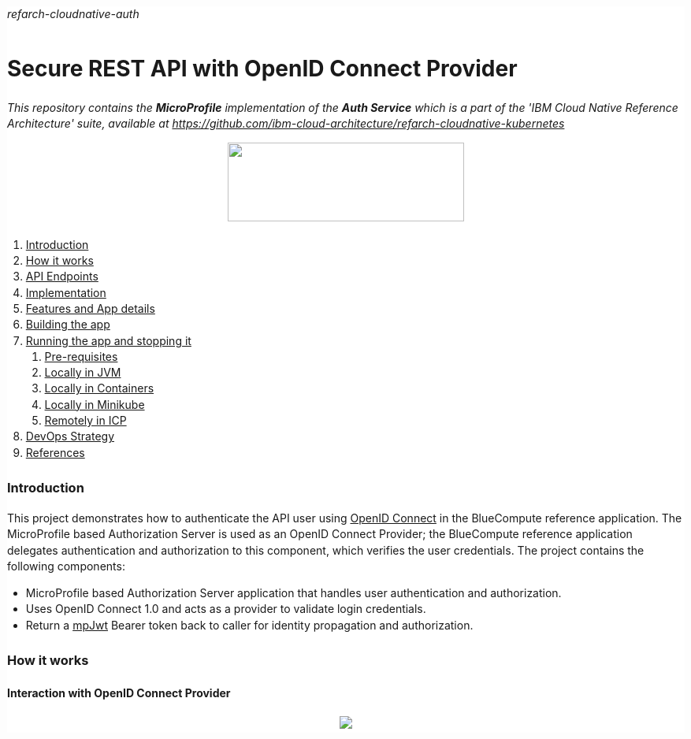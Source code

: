###### refarch-cloudnative-auth

# Secure REST API with OpenID Connect Provider

*This repository contains the **MicroProfile** implementation of the **Auth Service** which is a part of the 'IBM Cloud Native Reference Architecture' suite, available at https://github.com/ibm-cloud-architecture/refarch-cloudnative-kubernetes*

<p align="center">
  <a href="https://microprofile.io/">
    <img src="https://github.com/ibm-cloud-architecture/refarch-cloudnative-wfd/blob/microprofile/static/imgs/microprofile_small.png" width="300" height="100">
  </a>
</p>

1. [Introduction](#introduction)
2. [How it works](#how-it-works)
3. [API Endpoints](#api-endpoints)
4. [Implementation](#implementation)
5. [Features and App details](#features)
6. [Building the app](#building-the-app)
7. [Running the app and stopping it](#running-the-app-and-stopping-it)
    1. [Pre-requisites](#pre-requisites)
    2. [Locally in JVM](#locally-in-jvm)
    3. [Locally in Containers](#locally-in-containers)
    4. [Locally in Minikube](#locally-in-minikube)
    5. [Remotely in ICP](#remotely-in-icp)
8. [DevOps Strategy](#devops-strategy)
9. [References](#references)

### Introduction

This project demonstrates how to authenticate the API user using [OpenID Connect](https://www.ibm.com/support/knowledgecenter/en/SSD28V_8.5.5/com.ibm.websphere.wlp.core.doc/ae/cwlp_openid_connect.html) in the BlueCompute reference application. The MicroProfile based Authorization Server is used as an OpenID Connect Provider; the BlueCompute reference application delegates authentication and authorization to this component, which verifies the user credentials. The project contains the following components:

 - MicroProfile based Authorization Server application that handles user authentication and authorization.
 - Uses OpenID Connect 1.0 and acts as a provider to validate login credentials.
 - Return a [mpJwt](https://www.ibm.com/support/knowledgecenter/en/SSAW57_liberty/com.ibm.websphere.liberty.autogen.nd.doc/ae/rwlp_config_mpJwt.html) Bearer token back to caller for identity propagation and authorization.
 
### How it works

#### Interaction with OpenID Connect Provider

<p align="center">
    <img src="https://github.com/ibm-cloud-architecture/refarch-cloudnative-kubernetes/blob/microprofile/static/imgs/auth_customer_micro.png">
</p>
 